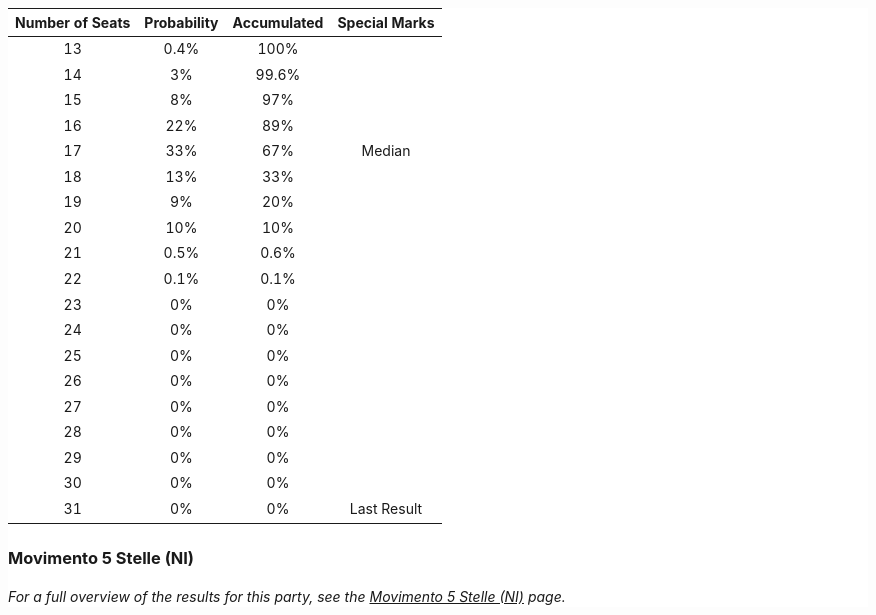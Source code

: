 | Number of Seats | Probability | Accumulated | Special Marks |
|:---------------:|:-----------:|:-----------:|:-------------:|
| 13 | 0.4% | 100% |  |
| 14 | 3% | 99.6% |  |
| 15 | 8% | 97% |  |
| 16 | 22% | 89% |  |
| 17 | 33% | 67% | Median |
| 18 | 13% | 33% |  |
| 19 | 9% | 20% |  |
| 20 | 10% | 10% |  |
| 21 | 0.5% | 0.6% |  |
| 22 | 0.1% | 0.1% |  |
| 23 | 0% | 0% |  |
| 24 | 0% | 0% |  |
| 25 | 0% | 0% |  |
| 26 | 0% | 0% |  |
| 27 | 0% | 0% |  |
| 28 | 0% | 0% |  |
| 29 | 0% | 0% |  |
| 30 | 0% | 0% |  |
| 31 | 0% | 0% | Last Result |

### Movimento 5 Stelle (NI)

*For a full overview of the results for this party, see the [Movimento 5 Stelle (NI)](party-movimento5stelleni.html) page.*

